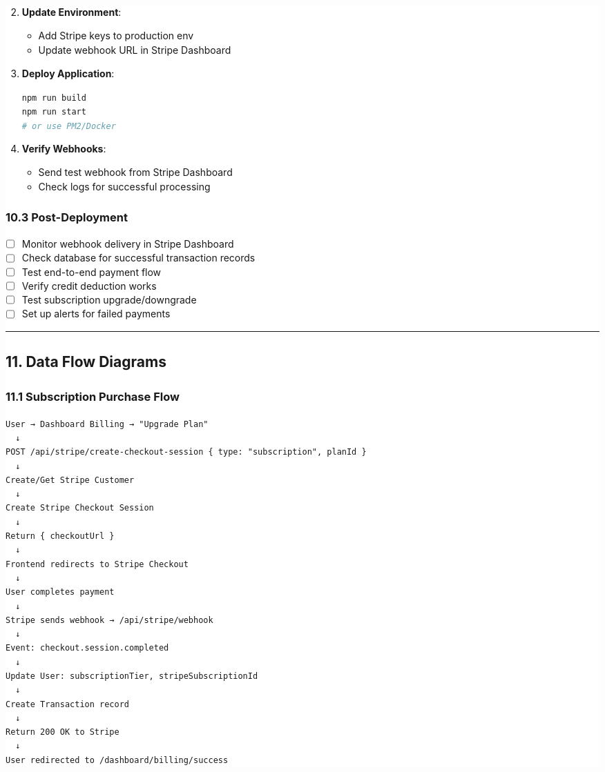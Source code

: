 2. **Update Environment**:
   - Add Stripe keys to production env
   - Update webhook URL in Stripe Dashboard

3. **Deploy Application**:
   ```bash
   npm run build
   npm run start
   # or use PM2/Docker
   ```

4. **Verify Webhooks**:
   - Send test webhook from Stripe Dashboard
   - Check logs for successful processing

### 10.3 Post-Deployment

- [ ] Monitor webhook delivery in Stripe Dashboard
- [ ] Check database for successful transaction records
- [ ] Test end-to-end payment flow
- [ ] Verify credit deduction works
- [ ] Test subscription upgrade/downgrade
- [ ] Set up alerts for failed payments

---

## 11. Data Flow Diagrams

### 11.1 Subscription Purchase Flow

```
User → Dashboard Billing → "Upgrade Plan"
  ↓
POST /api/stripe/create-checkout-session { type: "subscription", planId }
  ↓
Create/Get Stripe Customer
  ↓
Create Stripe Checkout Session
  ↓
Return { checkoutUrl }
  ↓
Frontend redirects to Stripe Checkout
  ↓
User completes payment
  ↓
Stripe sends webhook → /api/stripe/webhook
  ↓
Event: checkout.session.completed
  ↓
Update User: subscriptionTier, stripeSubscriptionId
  ↓
Create Transaction record
  ↓
Return 200 OK to Stripe
  ↓
User redirected to /dashboard/billing/success
```
